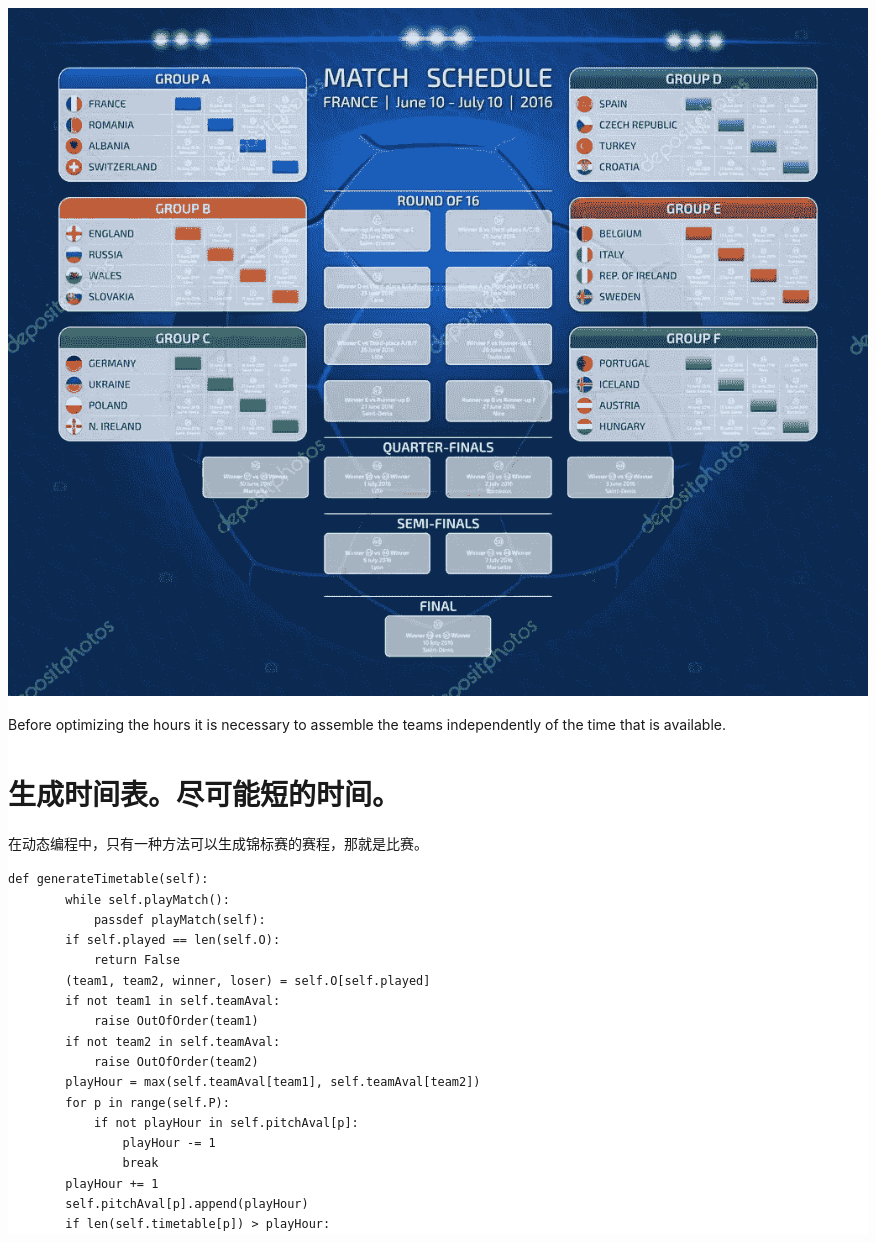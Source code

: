 ![](img/069d2114e2ee1349b97992c219069f97.png)

Before optimizing the hours it is necessary to assemble the teams independently of the time that is available.

# 生成时间表。尽可能短的时间。

在动态编程中，只有一种方法可以生成锦标赛的赛程，那就是比赛。

```
def generateTimetable(self):
        while self.playMatch():
            passdef playMatch(self):
        if self.played == len(self.O):
            return False
        (team1, team2, winner, loser) = self.O[self.played]
        if not team1 in self.teamAval:
            raise OutOfOrder(team1)
        if not team2 in self.teamAval:
            raise OutOfOrder(team2)
        playHour = max(self.teamAval[team1], self.teamAval[team2])
        for p in range(self.P):
            if not playHour in self.pitchAval[p]:
                playHour -= 1
                break
        playHour += 1
        self.pitchAval[p].append(playHour)
        if len(self.timetable[p]) > playHour:
```